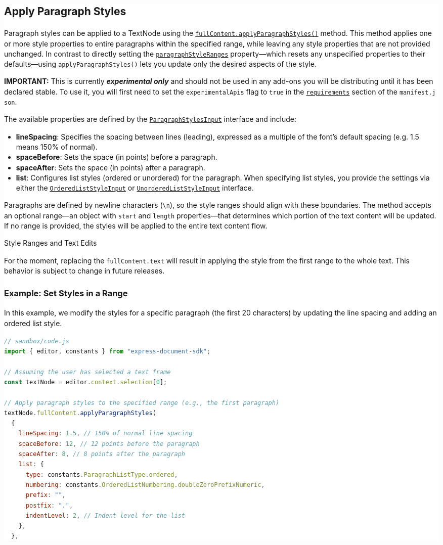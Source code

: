 
## Apply Paragraph Styles

Paragraph styles can be applied to a TextNode using the [`fullContent.applyParagraphStyles()`](../../../references/document-sandbox/document-apis/classes/TextContentModel.md#applyparagraphstyles) method. This method applies one or more style properties to entire paragraphs within the specified range, while leaving any style properties that are not provided unchanged. In contrast to directly setting the [`paragraphStyleRanges`](../../../references/document-sandbox/document-apis/classes/TextContentModel.md#paragraphstyleranges) property—which resets any unspecified properties to their defaults—using `applyParagraphStyles()` lets you update only the desired aspects of the style.

<InlineAlert slots="text" variant="warning"/>

**IMPORTANT:** This is currently **_experimental only_** and should not be used in any add-ons you will be distributing until it has been declared stable. To use it, you will first need to set the `experimentalApis` flag to `true` in the [`requirements`](../../../references/manifest/index.md#requirements) section of the `manifest.json`.

The available properties are defined by the [`ParagraphStylesInput`](../../../references/document-sandbox/document-apis/interfaces/ParagraphStylesInput.md) interface and include:

- **lineSpacing**: Specifies the spacing between lines (leading), expressed as a multiple of the font’s default spacing (e.g. 1.5 means 150% of normal).
- **spaceBefore**: Sets the space (in points) before a paragraph.
- **spaceAfter**: Sets the space (in points) after a paragraph.
- **list**: Configures list styles (ordered or unordered) for the paragraph. When specifying list styles, you provide the settings via either the [`OrderedListStyleInput`](../../../references/document-sandbox/document-apis/interfaces/OrderedListStyleInput.md) or [`UnorderedListStyleInput`](../../../references/document-sandbox/document-apis/interfaces/UnorderedListStyleInput.md) interface.

Paragraphs are defined by newline characters (`\n`), so the style ranges should align with these boundaries. The method accepts an optional range—an object with `start` and `length` properties—that determines which portion of the text content will be updated. If no range is provided, the styles will be applied to the entire text content flow.

<InlineAlert slots="header, text" variant="warning"/>

Style Ranges and Text Edits

For the moment, replacing the `fullContent.text` will result in applying the style from the first range to the whole text. This behavior is subject to change in future releases.

### Example: Set Styles in a Range

In this example, we modify the styles for a specific paragraph (the first 20 characters) by updating the line spacing and adding an ordered list style.

```js
// sandbox/code.js
import { editor, constants } from "express-document-sdk";

// Assuming the user has selected a text frame
const textNode = editor.context.selection[0];

// Apply paragraph styles to the specified range (e.g., the first paragraph)
textNode.fullContent.applyParagraphStyles(
  {
    lineSpacing: 1.5, // 150% of normal line spacing
    spaceBefore: 12, // 12 points before the paragraph
    spaceAfter: 8, // 8 points after the paragraph
    list: {
      type: constants.ParagraphListType.ordered,
      numbering: constants.OrderedListNumbering.doubleZeroPrefixNumeric,
      prefix: "",
      postfix: ".",
      indentLevel: 2, // Indent level for the list
    },
  },
```